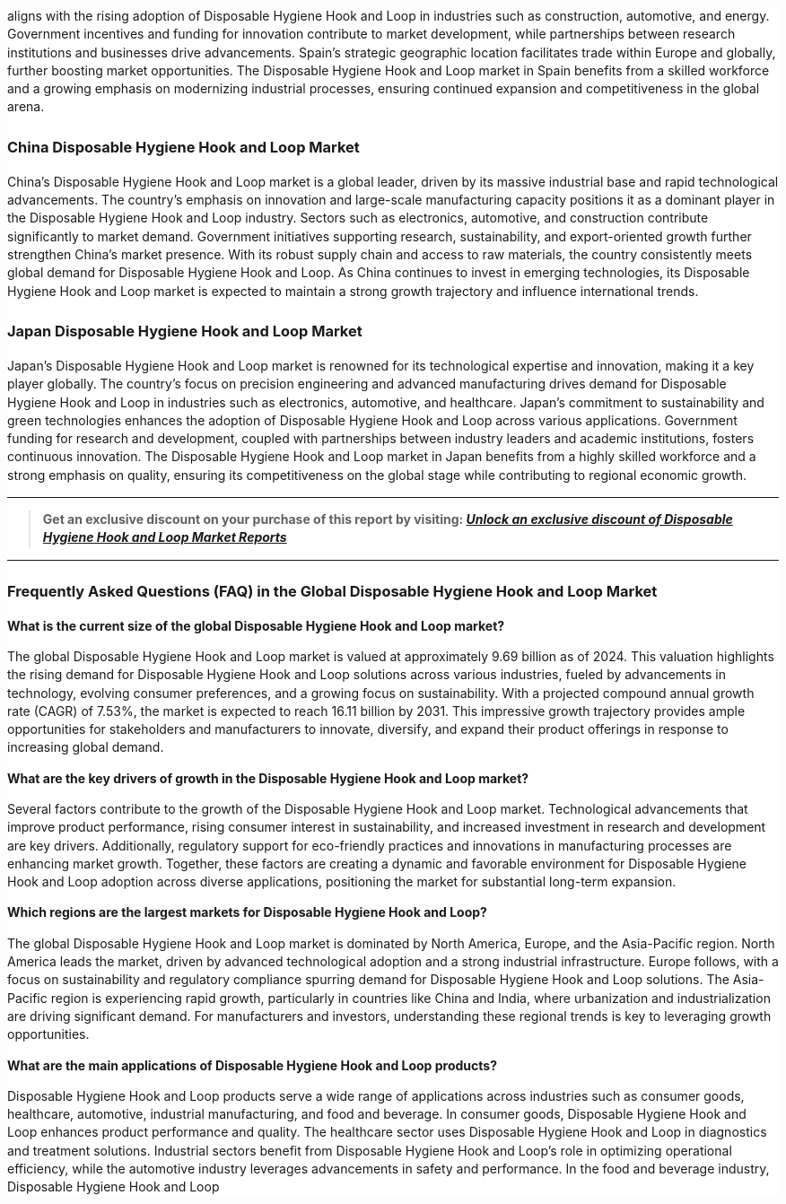 aligns with the rising adoption of Disposable Hygiene Hook and Loop in industries such as construction, automotive, and energy. Government incentives and funding for innovation contribute to market development, while partnerships between research institutions and businesses drive advancements. Spain&rsquo;s strategic geographic location facilitates trade within Europe and globally, further boosting market opportunities. The Disposable Hygiene Hook and Loop market in Spain benefits from a skilled workforce and a growing emphasis on modernizing industrial processes, ensuring continued expansion and competitiveness in the global arena.</p><h3>China Disposable Hygiene Hook and Loop Market</h3><p>China&rsquo;s Disposable Hygiene Hook and Loop market is a global leader, driven by its massive industrial base and rapid technological advancements. The country&rsquo;s emphasis on innovation and large-scale manufacturing capacity positions it as a dominant player in the Disposable Hygiene Hook and Loop industry. Sectors such as electronics, automotive, and construction contribute significantly to market demand. Government initiatives supporting research, sustainability, and export-oriented growth further strengthen China&rsquo;s market presence. With its robust supply chain and access to raw materials, the country consistently meets global demand for Disposable Hygiene Hook and Loop. As China continues to invest in emerging technologies, its Disposable Hygiene Hook and Loop market is expected to maintain a strong growth trajectory and influence international trends.</p><h3>Japan Disposable Hygiene Hook and Loop Market</h3><p>Japan&rsquo;s Disposable Hygiene Hook and Loop market is renowned for its technological expertise and innovation, making it a key player globally. The country&rsquo;s focus on precision engineering and advanced manufacturing drives demand for Disposable Hygiene Hook and Loop in industries such as electronics, automotive, and healthcare. Japan&rsquo;s commitment to sustainability and green technologies enhances the adoption of Disposable Hygiene Hook and Loop across various applications. Government funding for research and development, coupled with partnerships between industry leaders and academic institutions, fosters continuous innovation. The Disposable Hygiene Hook and Loop market in Japan benefits from a highly skilled workforce and a strong emphasis on quality, ensuring its competitiveness on the global stage while contributing to regional economic growth.</p><hr /><blockquote><p><strong>Get an exclusive discount on your purchase of this report by visiting: <em><a href="://marketresearchpulse.com/ask-for-discount/125806?utm_source=Github&amp;utm_medium=025">Unlock an exclusive discount of Disposable Hygiene Hook and Loop Market Reports</a></em>&nbsp;</strong></p></blockquote><hr /><h3>Frequently Asked Questions (FAQ) in the Global Disposable Hygiene Hook and Loop Market</h3><p><strong>What is the current size of the global Disposable Hygiene Hook and Loop market?</strong></p><p>The global Disposable Hygiene Hook and Loop market is valued at approximately 9.69 billion as of 2024. This valuation highlights the rising demand for Disposable Hygiene Hook and Loop solutions across various industries, fueled by advancements in technology, evolving consumer preferences, and a growing focus on sustainability. With a projected compound annual growth rate (CAGR) of 7.53%, the market is expected to reach 16.11 billion by 2031. This impressive growth trajectory provides ample opportunities for stakeholders and manufacturers to innovate, diversify, and expand their product offerings in response to increasing global demand.</p><p><strong>What are the key drivers of growth in the Disposable Hygiene Hook and Loop market?</strong></p><p>Several factors contribute to the growth of the Disposable Hygiene Hook and Loop market. Technological advancements that improve product performance, rising consumer interest in sustainability, and increased investment in research and development are key drivers. Additionally, regulatory support for eco-friendly practices and innovations in manufacturing processes are enhancing market growth. Together, these factors are creating a dynamic and favorable environment for Disposable Hygiene Hook and Loop adoption across diverse applications, positioning the market for substantial long-term expansion.</p><p><strong>Which regions are the largest markets for Disposable Hygiene Hook and Loop?</strong></p><p>The global Disposable Hygiene Hook and Loop market is dominated by North America, Europe, and the Asia-Pacific region. North America leads the market, driven by advanced technological adoption and a strong industrial infrastructure. Europe follows, with a focus on sustainability and regulatory compliance spurring demand for Disposable Hygiene Hook and Loop solutions. The Asia-Pacific region is experiencing rapid growth, particularly in countries like China and India, where urbanization and industrialization are driving significant demand. For manufacturers and investors, understanding these regional trends is key to leveraging growth opportunities.</p><p><strong>What are the main applications of Disposable Hygiene Hook and Loop products?</strong></p><p>Disposable Hygiene Hook and Loop products serve a wide range of applications across industries such as consumer goods, healthcare, automotive, industrial manufacturing, and food and beverage. In consumer goods, Disposable Hygiene Hook and Loop enhances product performance and quality. The healthcare sector uses Disposable Hygiene Hook and Loop in diagnostics and treatment solutions. Industrial sectors benefit from Disposable Hygiene Hook and Loop&rsquo;s role in optimizing operational efficiency, while the automotive industry leverages advancements in safety and performance. In the food and beverage industry, Disposable Hygiene Hook and Loop